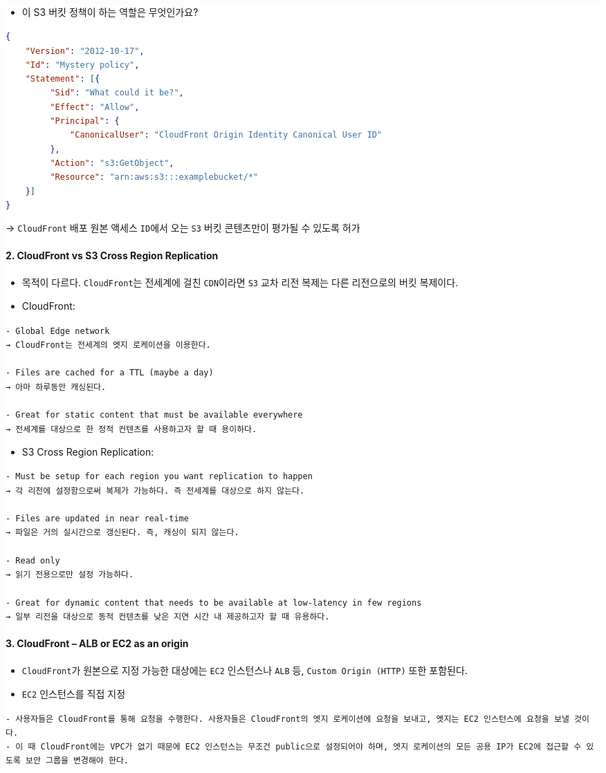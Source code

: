 - 이 S3 버킷 정책이 하는 역할은 무엇인가요?
~~~ json
{
    "Version": "2012-10-17",
    "Id": "Mystery policy",
    "Statement": [{
         "Sid": "What could it be?",
         "Effect": "Allow",
         "Principal": {
             "CanonicalUser": "CloudFront Origin Identity Canonical User ID"
         },
         "Action": "s3:GetObject",
         "Resource": "arn:aws:s3:::examplebucket/*"
    }]
}
~~~
→ `CloudFront` 배포 원본 액세스 `ID`에서 오는 `S3` 버킷 콘텐츠만이 평가될 수 있도록 허가

#### 2. CloudFront vs S3 Cross Region Replication
- 목적이 다르다. `CloudFront`는 전세계에 걸친 `CDN`이라면 `S3` 교차 리전 복제는 다른 리전으로의 버킷 복제이다.

- CloudFront:
~~~
- Global Edge network
→ CloudFront는 전세계의 엣지 로케이션을 이용한다.

- Files are cached for a TTL (maybe a day)
→ 아마 하루동안 캐싱된다.
 
- Great for static content that must be available everywhere
→ 전세계를 대상으로 한 정적 컨텐츠를 사용하고자 할 때 용이하다.
~~~

- S3 Cross Region Replication:
~~~
- Must be setup for each region you want replication to happen
→ 각 리전에 설정함으로써 복제가 가능하다. 즉 전세계를 대상으로 하지 않는다.

- Files are updated in near real-time
→ 파일은 거의 실시간으로 갱신된다. 즉, 캐싱이 되지 않는다.

- Read only
→ 읽기 전용으로만 설정 가능하다. 

- Great for dynamic content that needs to be available at low-latency in few regions
→ 일부 리전을 대상으로 동적 컨텐츠를 낮은 지연 시간 내 제공하고자 할 때 유용하다. 
~~~


#### 3. CloudFront – ALB or EC2 as an origin
- `CloudFront`가 원본으로 지정 가능한 대상에는 `EC2` 인스턴스나 `ALB` 등, `Custom Origin (HTTP)` 또한 포함된다.

- `EC2` 인스턴스를 직접 지정
~~~
- 사용자들은 CloudFront를 통해 요청을 수행한다. 사용자들은 CloudFront의 엣지 로케이션에 요청을 보내고, 엣지는 EC2 인스턴스에 요청을 보낼 것이다.
- 이 때 CloudFront에는 VPC가 없기 때문에 EC2 인스턴스는 무조건 public으로 설정되어야 하며, 엣지 로케이션의 모든 공용 IP가 EC2에 접근할 수 있도록 보안 그룹을 변경해야 한다.
~~~
